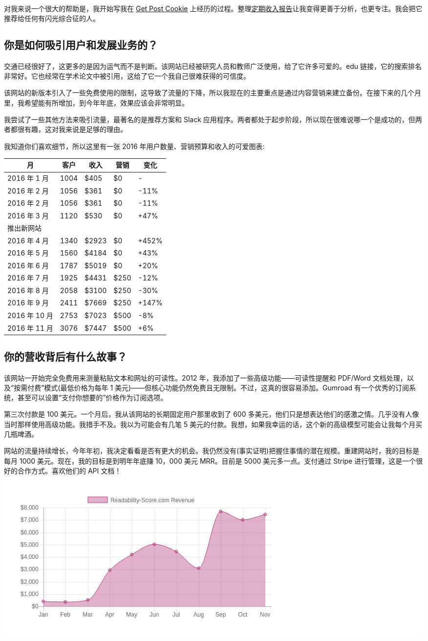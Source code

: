 对我来说一个很大的帮助是，我开始写我在 [Get Post Cookie](https://getpostcookie.com) 上经历的过程。整理[定期收入报告](https://getpostcookie.com/income-reports)让我变得更善于分析，也更专注。我会把它推荐给任何有闪光综合征的人。

## 你是如何吸引用户和发展业务的？

交通已经很好了，这更多的是因为运气而不是判断。该网站已经被研究人员和教师广泛使用，给了它许多可爱的。edu 链接，它的搜索排名非常好。它也经常在学术论文中被引用，这给了它一个我自己很难获得的可信度。

该网站的新版本引入了一些免费使用的限制，这导致了流量的下降，所以我现在的主要重点是通过内容营销来建立备份。在接下来的几个月里，我希望能有所增加，到今年年底，效果应该会非常明显。

我尝试了一些其他方法来吸引流量，最著名的是推荐方案和 Slack 应用程序。两者都处于起步阶段，所以现在很难说哪一个是成功的，但两者都很有趣，这对我来说是足够的理由。

我知道你们喜欢细节，所以这里有一张 2016 年用户数量、营销预算和收入的可爱图表:

| 月 | 客户 | 收入 | 营销 | 变化 |
| --- | --- | --- | --- | --- |
| 2016 年 1 月 | 1004 | $405 | $0 | - |
| 2016 年 2 月 | 1056 | $361 | $0 | -11% |
| 2016 年 2 月 | 1056 | $361 | $0 | -11% |
| 2016 年 3 月 | 1120 | $530 | $0 | +47% |
| 推出新网站 |
| 2016 年 4 月 | 1340 | $2923 | $0 | +452% |
| 2016 年 5 月 | 1560 | $4184 | $0 | +43% |
| 2016 年 6 月 | 1787 | $5019 | $0 | +20% |
| 2016 年 7 月 | 1925 | $4431 | $250 | -12% |
| 2016 年 8 月 | 2058 | $3100 | $250 | -30% |
| 2016 年 9 月 | 2411 | $7669 | $250 | +147% |
| 2016 年 10 月 | 2753 | $7023 | $500 | -8% |
| 2016 年 11 月 | 3076 | $7447 | $500 | +6% |

## 你的营收背后有什么故事？

该网站一开始完全免费用来测量粘贴文本和网址的可读性。2012 年，我添加了一些高级功能——可读性提醒和 PDF/Word 文档处理，以及“按需付费”模式(最低价格为每年 1 美元)——但核心功能仍然免费且无限制。不过，这真的很容易添加。Gumroad 有一个优秀的订阅系统，甚至可以设置“支付你想要的”价格作为订阅选项。

第三次付款是 100 美元。一个月后，我从该网站的长期固定用户那里收到了 600 多美元，他们只是想表达他们的感激之情。几乎没有人像当时那样使用高级功能。我措手不及。我以为可能会有几笔 5 美元的付款。我想，如果我幸运的话，这个新的高级模型可能会让我每个月买几瓶啤酒。

网站的流量持续增长，今年年初，我决定看看是否有更大的机会。我仍然没有(事实证明)把握住事情的潜在规模。重建网站时，我的目标是每月 1000 美元。现在，我的目标是到明年年底赚 10，000 美元 MRR。目前是 5000 美元多一点。支付通过 Stripe 进行管理，这是一个很好的合作方式。喜欢他们的 API 文档！

![Revenue Graph](img/c4fb695a4e5f31efa8eb74a017fc6984.png)
